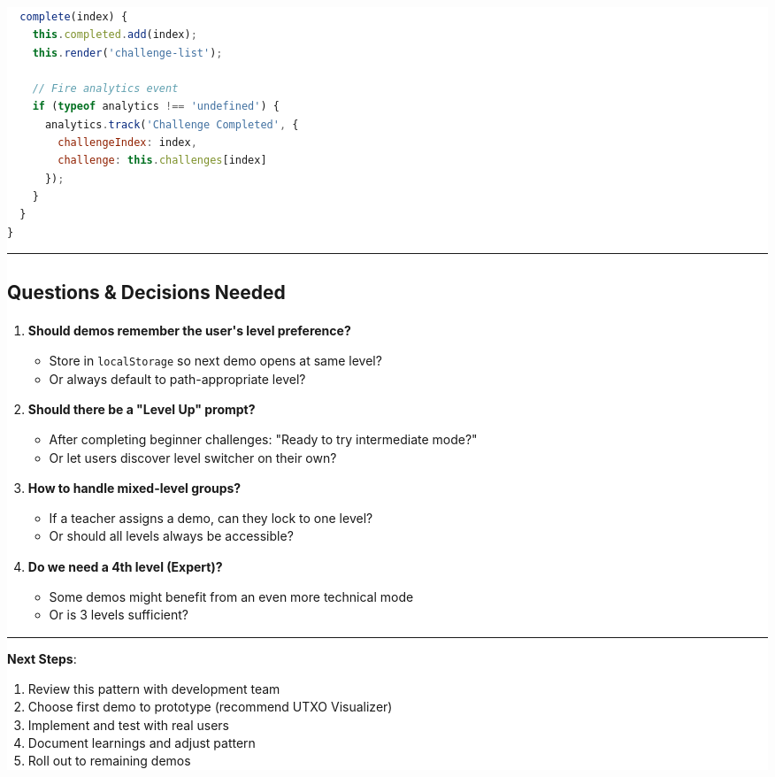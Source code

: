 ```javascript
  complete(index) {
    this.completed.add(index);
    this.render('challenge-list');

    // Fire analytics event
    if (typeof analytics !== 'undefined') {
      analytics.track('Challenge Completed', {
        challengeIndex: index,
        challenge: this.challenges[index]
      });
    }
  }
}
```

---

## Questions & Decisions Needed

1. **Should demos remember the user's level preference?**
   - Store in `localStorage` so next demo opens at same level?
   - Or always default to path-appropriate level?

2. **Should there be a "Level Up" prompt?**
   - After completing beginner challenges: "Ready to try intermediate mode?"
   - Or let users discover level switcher on their own?

3. **How to handle mixed-level groups?**
   - If a teacher assigns a demo, can they lock to one level?
   - Or should all levels always be accessible?

4. **Do we need a 4th level (Expert)?**
   - Some demos might benefit from an even more technical mode
   - Or is 3 levels sufficient?

---

**Next Steps**:
1. Review this pattern with development team
2. Choose first demo to prototype (recommend UTXO Visualizer)
3. Implement and test with real users
4. Document learnings and adjust pattern
5. Roll out to remaining demos

